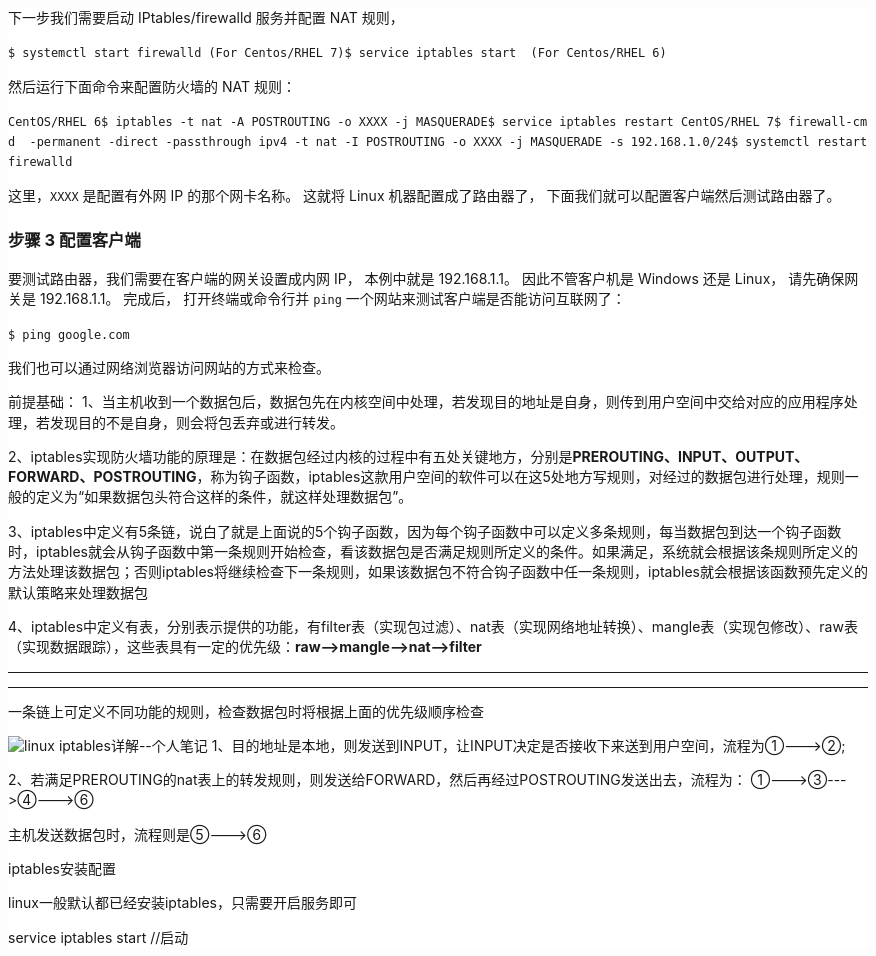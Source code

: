 下一步我们需要启动 IPtables/firewalld 服务并配置 NAT 规则，

```
$ systemctl start firewalld (For Centos/RHEL 7)$ service iptables start  (For Centos/RHEL 6)
```

然后运行下面命令来配置防火墙的 NAT 规则：

```
CentOS/RHEL 6$ iptables -t nat -A POSTROUTING -o XXXX -j MASQUERADE$ service iptables restart CentOS/RHEL 7$ firewall-cmd  -permanent -direct -passthrough ipv4 -t nat -I POSTROUTING -o XXXX -j MASQUERADE -s 192.168.1.0/24$ systemctl restart firewalld
```

这里，`XXXX` 是配置有外网 IP 的那个网卡名称。 这就将 Linux 机器配置成了路由器了， 下面我们就可以配置客户端然后测试路由器了。

### 步骤 3 配置客户端

要测试路由器，我们需要在客户端的网关设置成内网 IP， 本例中就是 192.168.1.1。 因此不管客户机是 Windows 还是 Linux， 请先确保网关是 192.168.1.1。 完成后， 打开终端或命令行并 `ping` 一个网站来测试客户端是否能访问互联网了：

```
$ ping google.com
```

我们也可以通过网络浏览器访问网站的方式来检查。



前提基础：
1、当主机收到一个数据包后，数据包先在内核空间中处理，若发现目的地址是自身，则传到用户空间中交给对应的应用程序处理，若发现目的不是自身，则会将包丢弃或进行转发。

2、iptables实现防火墙功能的原理是：在数据包经过内核的过程中有五处关键地方，分别是**PREROUTING、INPUT、OUTPUT、FORWARD、POSTROUTING**，称为钩子函数，iptables这款用户空间的软件可以在这5处地方写规则，对经过的数据包进行处理，规则一般的定义为“如果数据包头符合这样的条件，就这样处理数据包”。

3、iptables中定义有5条链，说白了就是上面说的5个钩子函数，因为每个钩子函数中可以定义多条规则，每当数据包到达一个钩子函数时，iptables就会从钩子函数中第一条规则开始检查，看该数据包是否满足规则所定义的条件。如果满足，系统就会根据该条规则所定义的方法处理该数据包；否则iptables将继续检查下一条规则，如果该数据包不符合钩子函数中任一条规则，iptables就会根据该函数预先定义的默认策略来处理数据包

4、iptables中定义有表，分别表示提供的功能，有filter表（实现包过滤）、nat表（实现网络地址转换）、mangle表（实现包修改）、raw表（实现数据跟踪），这些表具有一定的优先级：**raw-->mangle-->nat-->filter**

------

------

一条链上可定义不同功能的规则，检查数据包时将根据上面的优先级顺序检查

![linux iptables详解--个人笔记](https://s1.51cto.com/images/blog/201804/03/d2510f96d6c026c5d07f5421374a4b92.png?x-oss-process=image/watermark,size_16,text_QDUxQ1RP5Y2a5a6i,color_FFFFFF,t_100,g_se,x_10,y_10,shadow_90,type_ZmFuZ3poZW5naGVpdGk=)
1、目的地址是本地，则发送到INPUT，让INPUT决定是否接收下来送到用户空间，流程为①--->②;

2、若满足PREROUTING的nat表上的转发规则，则发送给FORWARD，然后再经过POSTROUTING发送出去，流程为： ①--->③--->④--->⑥

主机发送数据包时，流程则是⑤--->⑥

iptables安装配置

linux一般默认都已经安装iptables，只需要开启服务即可

service iptables start                //启动

